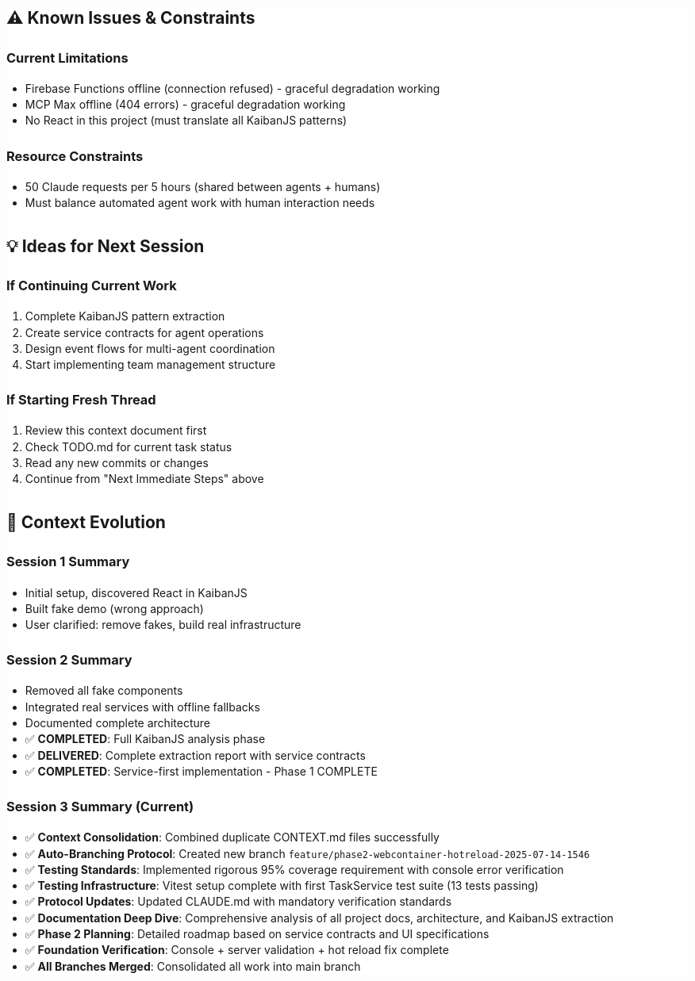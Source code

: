 ## ⚠️ Known Issues & Constraints

### Current Limitations
- Firebase Functions offline (connection refused) - graceful degradation working
- MCP Max offline (404 errors) - graceful degradation working
- No React in this project (must translate all KaibanJS patterns)

### Resource Constraints
- 50 Claude requests per 5 hours (shared between agents + humans)
- Must balance automated agent work with human interaction needs

## 💡 Ideas for Next Session

### If Continuing Current Work
1. Complete KaibanJS pattern extraction
2. Create service contracts for agent operations
3. Design event flows for multi-agent coordination
4. Start implementing team management structure

### If Starting Fresh Thread
1. Review this context document first
2. Check TODO.md for current task status
3. Read any new commits or changes
4. Continue from "Next Immediate Steps" above

## 🔄 Context Evolution

### Session 1 Summary
- Initial setup, discovered React in KaibanJS
- Built fake demo (wrong approach)
- User clarified: remove fakes, build real infrastructure

### Session 2 Summary 
- Removed all fake components
- Integrated real services with offline fallbacks  
- Documented complete architecture
- ✅ **COMPLETED**: Full KaibanJS analysis phase
- ✅ **DELIVERED**: Complete extraction report with service contracts
- ✅ **COMPLETED**: Service-first implementation - Phase 1 COMPLETE

### Session 3 Summary (Current)
- ✅ **Context Consolidation**: Combined duplicate CONTEXT.md files successfully
- ✅ **Auto-Branching Protocol**: Created new branch `feature/phase2-webcontainer-hotreload-2025-07-14-1546`
- ✅ **Testing Standards**: Implemented rigorous 95% coverage requirement with console error verification
- ✅ **Testing Infrastructure**: Vitest setup complete with first TaskService test suite (13 tests passing)
- ✅ **Protocol Updates**: Updated CLAUDE.md with mandatory verification standards  
- ✅ **Documentation Deep Dive**: Comprehensive analysis of all project docs, architecture, and KaibanJS extraction
- ✅ **Phase 2 Planning**: Detailed roadmap based on service contracts and UI specifications
- ✅ **Foundation Verification**: Console + server validation + hot reload fix complete
- ✅ **All Branches Merged**: Consolidated all work into main branch

